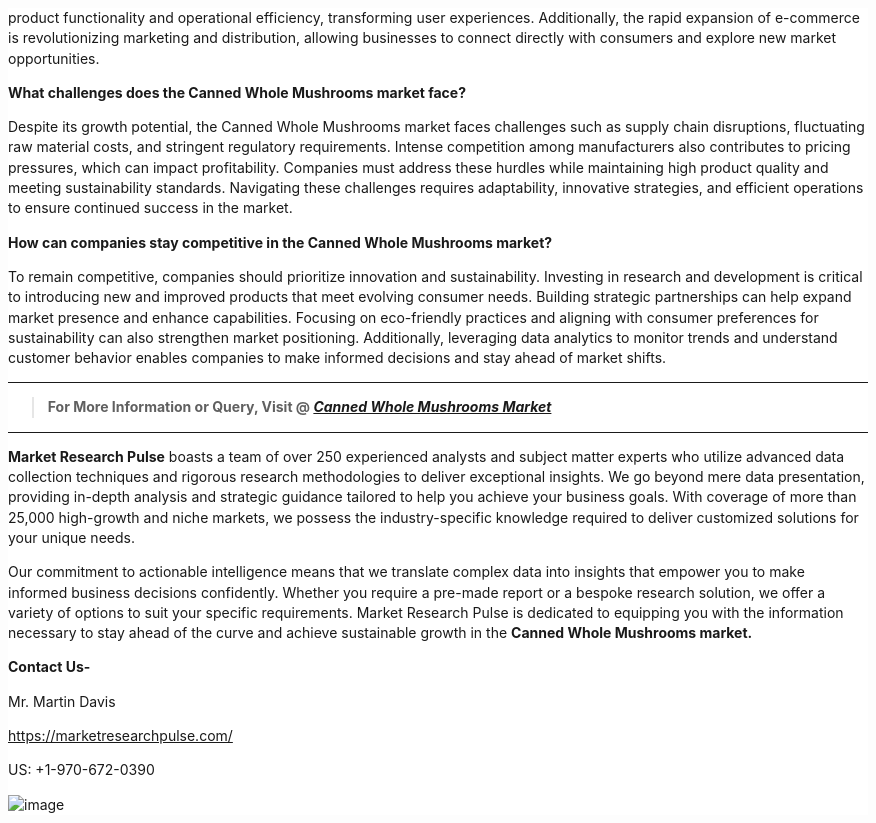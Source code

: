 product functionality and operational efficiency, transforming user experiences. Additionally, the rapid expansion of e-commerce is revolutionizing marketing and distribution, allowing businesses to connect directly with consumers and explore new market opportunities.</p><p><strong>What challenges does the Canned Whole Mushrooms market face?</strong></p><p>Despite its growth potential, the Canned Whole Mushrooms market faces challenges such as supply chain disruptions, fluctuating raw material costs, and stringent regulatory requirements. Intense competition among manufacturers also contributes to pricing pressures, which can impact profitability. Companies must address these hurdles while maintaining high product quality and meeting sustainability standards. Navigating these challenges requires adaptability, innovative strategies, and efficient operations to ensure continued success in the market.</p><p><strong>How can companies stay competitive in the Canned Whole Mushrooms market?</strong></p><p>To remain competitive, companies should prioritize innovation and sustainability. Investing in research and development is critical to introducing new and improved products that meet evolving consumer needs. Building strategic partnerships can help expand market presence and enhance capabilities. Focusing on eco-friendly practices and aligning with consumer preferences for sustainability can also strengthen market positioning. Additionally, leveraging data analytics to monitor trends and understand customer behavior enables companies to make informed decisions and stay ahead of market shifts.</p><hr /><blockquote><p><strong>For More Information or Query, Visit @&nbsp;<em><a href="https://marketresearchpulse.com/report/68073/canned-whole-mushrooms-market?utm_source=Linkedin&utm_medium=0116">Canned Whole Mushrooms Market</a></em></strong></p></blockquote><hr /><p><strong>Market Research Pulse</strong> boasts a team of over 250 experienced analysts and subject matter experts who utilize advanced data collection techniques and rigorous research methodologies to deliver exceptional insights. We go beyond mere data presentation, providing in-depth analysis and strategic guidance tailored to help you achieve your business goals. With coverage of more than 25,000 high-growth and niche markets, we possess the industry-specific knowledge required to deliver customized solutions for your unique needs.</p><p>Our commitment to actionable intelligence means that we translate complex data into insights that empower you to make informed business decisions confidently. Whether you require a pre-made report or a bespoke research solution, we offer a variety of options to suit your specific requirements. Market Research Pulse is dedicated to equipping you with the information necessary to stay ahead of the curve and achieve sustainable growth in the <strong>Canned Whole Mushrooms market.</strong></p><p><strong>Contact Us-</strong></p><p>Mr. Martin Davis</p><p>https://marketresearchpulse.com/</p><p>US: +1-970-672-0390</p>
![image](https://github.com/user-attachments/assets/87acda00-9788-4523-b74c-245468096a96)
